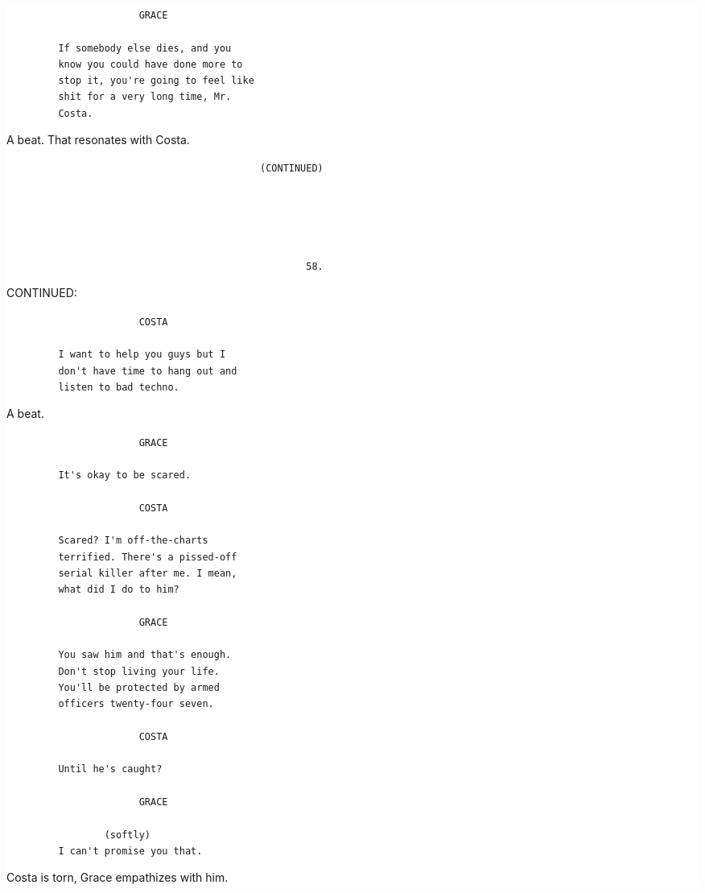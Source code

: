                            GRACE

             If somebody else dies, and you
             know you could have done more to
             stop it, you're going to feel like
             shit for a very long time, Mr.
             Costa.
A beat.   That resonates with Costa.

                                                (CONTINUED)





                                                        58.





CONTINUED:





                           COSTA

             I want to help you guys but I
             don't have time to hang out and
             listen to bad techno.



A beat.

                           GRACE

             It's okay to be scared.

                           COSTA

             Scared? I'm off-the-charts
             terrified. There's a pissed-off
             serial killer after me. I mean,
             what did I do to him?

                           GRACE

             You saw him and that's enough.
             Don't stop living your life.
             You'll be protected by armed
             officers twenty-four seven.

                           COSTA

             Until he's caught?

                           GRACE

                     (softly)
             I can't promise you that.
Costa is torn, Grace empathizes with him.
